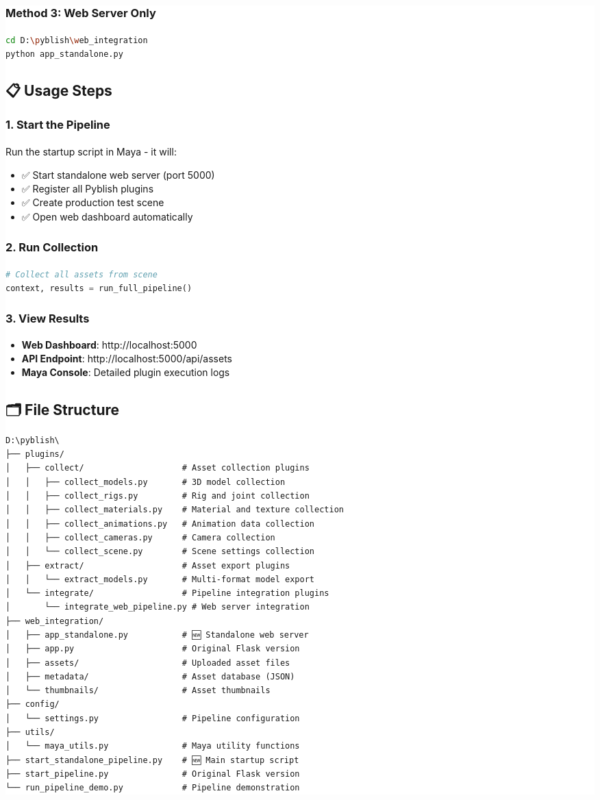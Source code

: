 ### **Method 3: Web Server Only**

```bash
cd D:\pyblish\web_integration
python app_standalone.py
```

## 📋 Usage Steps

### 1. **Start the Pipeline**
Run the startup script in Maya - it will:
- ✅ Start standalone web server (port 5000)
- ✅ Register all Pyblish plugins
- ✅ Create production test scene
- ✅ Open web dashboard automatically

### 2. **Run Collection**
```python
# Collect all assets from scene
context, results = run_full_pipeline()
```

### 3. **View Results**
- **Web Dashboard**: http://localhost:5000
- **API Endpoint**: http://localhost:5000/api/assets
- **Maya Console**: Detailed plugin execution logs

## 🗂️ File Structure

```
D:\pyblish\
├── plugins/
│   ├── collect/                    # Asset collection plugins
│   │   ├── collect_models.py       # 3D model collection
│   │   ├── collect_rigs.py         # Rig and joint collection
│   │   ├── collect_materials.py    # Material and texture collection
│   │   ├── collect_animations.py   # Animation data collection
│   │   ├── collect_cameras.py      # Camera collection
│   │   └── collect_scene.py        # Scene settings collection
│   ├── extract/                    # Asset export plugins
│   │   └── extract_models.py       # Multi-format model export
│   └── integrate/                  # Pipeline integration plugins
│       └── integrate_web_pipeline.py # Web server integration
├── web_integration/
│   ├── app_standalone.py           # 🆕 Standalone web server
│   ├── app.py                      # Original Flask version
│   ├── assets/                     # Uploaded asset files
│   ├── metadata/                   # Asset database (JSON)
│   └── thumbnails/                 # Asset thumbnails
├── config/
│   └── settings.py                 # Pipeline configuration
├── utils/
│   └── maya_utils.py               # Maya utility functions
├── start_standalone_pipeline.py    # 🆕 Main startup script
├── start_pipeline.py               # Original Flask version
└── run_pipeline_demo.py            # Pipeline demonstration
```
